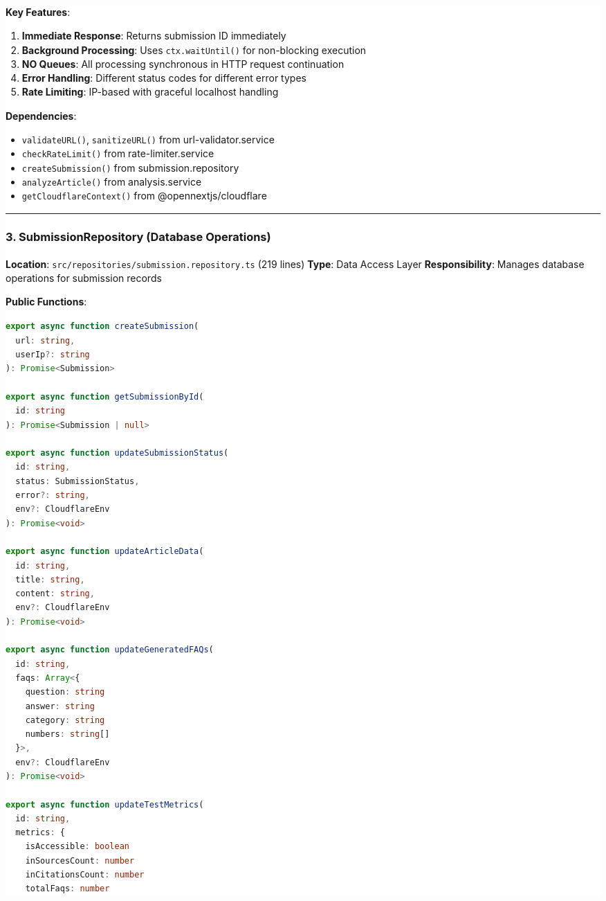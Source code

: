 **Key Features**:
1. **Immediate Response**: Returns submission ID immediately
2. **Background Processing**: Uses `ctx.waitUntil()` for non-blocking execution
3. **NO Queues**: All processing synchronous in HTTP request continuation
4. **Error Handling**: Different status codes for different error types
5. **Rate Limiting**: IP-based with graceful localhost handling

**Dependencies**:
- `validateURL()`, `sanitizeURL()` from url-validator.service
- `checkRateLimit()` from rate-limiter.service
- `createSubmission()` from submission.repository
- `analyzeArticle()` from analysis.service
- `getCloudflareContext()` from @opennextjs/cloudflare

---

### 3. SubmissionRepository (Database Operations)

**Location**: `src/repositories/submission.repository.ts` (219 lines)
**Type**: Data Access Layer
**Responsibility**: Manages database operations for submission records

**Public Functions**:

```typescript
export async function createSubmission(
  url: string,
  userIp?: string
): Promise<Submission>

export async function getSubmissionById(
  id: string
): Promise<Submission | null>

export async function updateSubmissionStatus(
  id: string,
  status: SubmissionStatus,
  error?: string,
  env?: CloudflareEnv
): Promise<void>

export async function updateArticleData(
  id: string,
  title: string,
  content: string,
  env?: CloudflareEnv
): Promise<void>

export async function updateGeneratedFAQs(
  id: string,
  faqs: Array<{
    question: string
    answer: string
    category: string
    numbers: string[]
  }>,
  env?: CloudflareEnv
): Promise<void>

export async function updateTestMetrics(
  id: string,
  metrics: {
    isAccessible: boolean
    inSourcesCount: number
    inCitationsCount: number
    totalFaqs: number
```